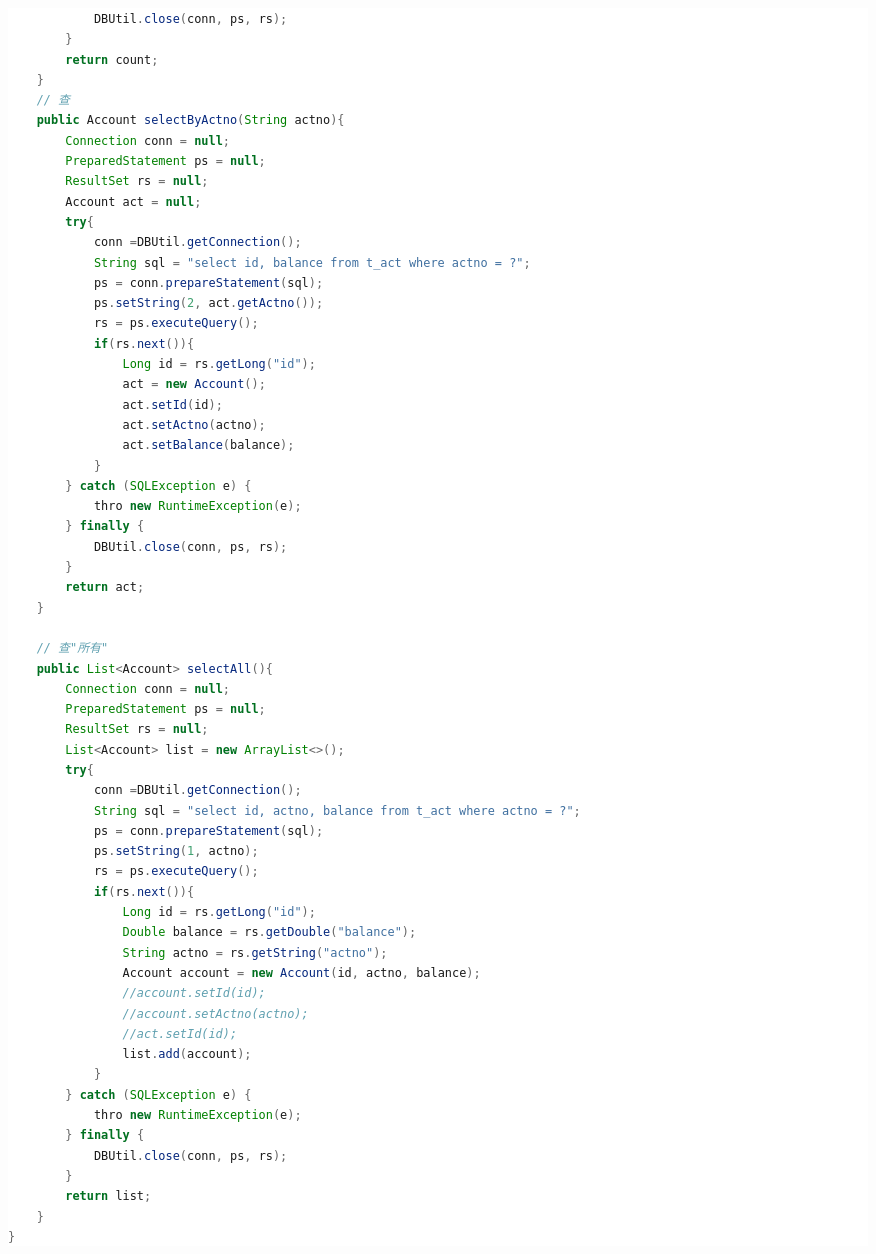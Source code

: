 ```java
            DBUtil.close(conn, ps, rs);
        }
        return count;
	}
	// 查
	public Account selectByActno(String actno){
        Connection conn = null;
        PreparedStatement ps = null;
		ResultSet rs = null;
        Account act = null;
        try{
            conn =DBUtil.getConnection();
            String sql = "select id, balance from t_act where actno = ?";
            ps = conn.prepareStatement(sql);
            ps.setString(2, act.getActno());
            rs = ps.executeQuery();
            if(rs.next()){
                Long id = rs.getLong("id");
                act = new Account();
                act.setId(id);
                act.setActno(actno);
                act.setBalance(balance);
            }
        } catch (SQLException e) {
            thro new RuntimeException(e);
        } finally {
            DBUtil.close(conn, ps, rs);
        }
        return act;
	}
    
    // 查"所有"
    public List<Account> selectAll(){
        Connection conn = null;
        PreparedStatement ps = null;
		ResultSet rs = null;
        List<Account> list = new ArrayList<>();
        try{
            conn =DBUtil.getConnection();
            String sql = "select id, actno, balance from t_act where actno = ?";
            ps = conn.prepareStatement(sql);
            ps.setString(1, actno);
            rs = ps.executeQuery();
            if(rs.next()){
                Long id = rs.getLong("id");
                Double balance = rs.getDouble("balance");
                String actno = rs.getString("actno");
                Account account = new Account(id, actno, balance);
                //account.setId(id);
                //account.setActno(actno);
                //act.setId(id);
                list.add(account);
            }
        } catch (SQLException e) {
            thro new RuntimeException(e);
        } finally {
            DBUtil.close(conn, ps, rs);
        }
        return list;
    }
}
```
